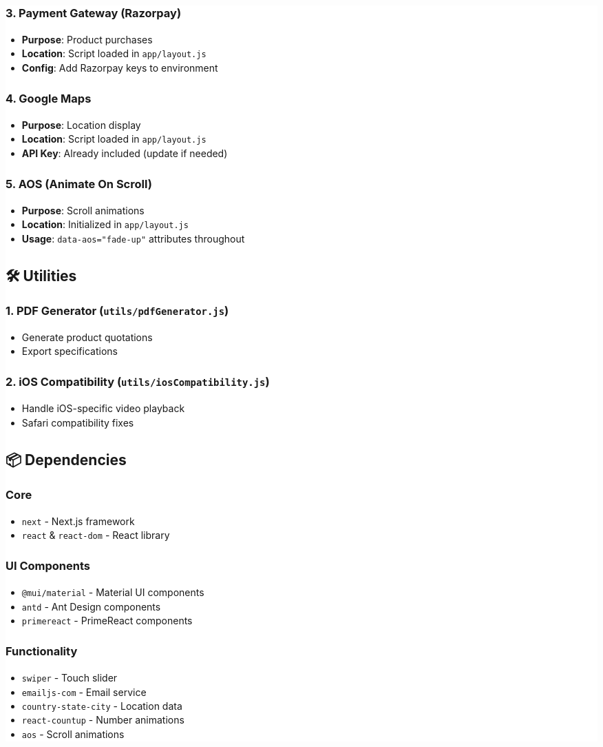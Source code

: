 ### 3. Payment Gateway (Razorpay)

- **Purpose**: Product purchases
- **Location**: Script loaded in `app/layout.js`
- **Config**: Add Razorpay keys to environment

### 4. Google Maps

- **Purpose**: Location display
- **Location**: Script loaded in `app/layout.js`
- **API Key**: Already included (update if needed)

### 5. AOS (Animate On Scroll)

- **Purpose**: Scroll animations
- **Location**: Initialized in `app/layout.js`
- **Usage**: `data-aos="fade-up"` attributes throughout

## 🛠️ Utilities

### 1. PDF Generator (`utils/pdfGenerator.js`)

- Generate product quotations
- Export specifications

### 2. iOS Compatibility (`utils/iosCompatibility.js`)

- Handle iOS-specific video playback
- Safari compatibility fixes

## 📦 Dependencies

### Core

- `next` - Next.js framework
- `react` & `react-dom` - React library

### UI Components

- `@mui/material` - Material UI components
- `antd` - Ant Design components
- `primereact` - PrimeReact components

### Functionality

- `swiper` - Touch slider
- `emailjs-com` - Email service
- `country-state-city` - Location data
- `react-countup` - Number animations
- `aos` - Scroll animations
